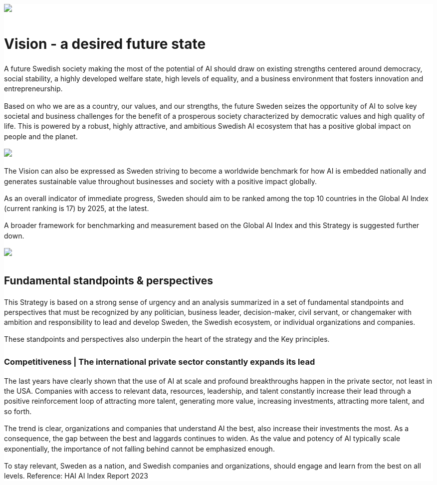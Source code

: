 ![](_page_2_Picture_13.png)

# Vision - a desired future state

A future Swedish society making the most of the potential of AI should draw on existing strengths centered around democracy, social stability, a highly developed welfare state, high levels of equality, and a business environment that fosters innovation and entrepreneurship.

Based on who we are as a country, our values, and our strengths, the future Sweden seizes the opportunity of AI to solve key societal and business challenges for the benefit of a prosperous society characterized by democratic values and high quality of life. This is powered by a robust, highly attractive, and ambitious Swedish AI ecosystem that has a positive global impact on people and the planet.

![](_page_3_Picture_3.png)

The Vision can also be expressed as Sweden striving to become a worldwide benchmark for how AI is embedded nationally and generates sustainable value throughout businesses and society with a positive impact globally.

As an overall indicator of immediate progress, Sweden should aim to be ranked among the top 10 countries in the Global AI Index (current ranking is 17) by 2025, at the latest.

A broader framework for benchmarking and measurement based on the Global AI Index and this Strategy is suggested further down.

![](_page_3_Picture_8.png)

## Fundamental standpoints & perspectives

This Strategy is based on a strong sense of urgency and an analysis summarized in a set of fundamental standpoints and perspectives that must be recognized by any politician, business leader, decision-maker, civil servant, or changemaker with ambition and responsibility to lead and develop Sweden, the Swedish ecosystem, or individual organizations and companies.

These standpoints and perspectives also underpin the heart of the strategy and the Key principles.

### **Competitiveness** | The **international private sector constantly expands** its **lead**

The last years have clearly shown that the use of AI at scale and profound breakthroughs happen in the private sector, not least in the USA. Companies with access to relevant data, resources, leadership, and talent constantly increase their lead through a positive reinforcement loop of attracting more talent, generating more value, increasing investments, attracting more talent, and so forth.

The trend is clear, organizations and companies that understand AI the best, also increase their investments the most. As a consequence, the gap between the best and laggards continues to widen. As the value and potency of AI typically scale exponentially, the importance of not falling behind cannot be emphasized enough.

To stay relevant, Sweden as a nation, and Swedish companies and organizations, should engage and learn from the best on all levels. Reference: HAI AI Index Report 2023
